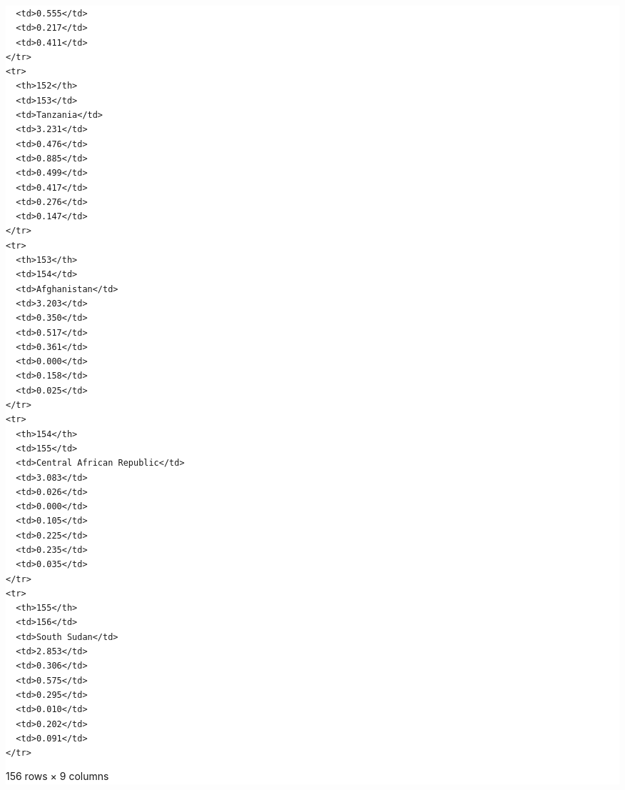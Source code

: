       <td>0.555</td>
      <td>0.217</td>
      <td>0.411</td>
    </tr>
    <tr>
      <th>152</th>
      <td>153</td>
      <td>Tanzania</td>
      <td>3.231</td>
      <td>0.476</td>
      <td>0.885</td>
      <td>0.499</td>
      <td>0.417</td>
      <td>0.276</td>
      <td>0.147</td>
    </tr>
    <tr>
      <th>153</th>
      <td>154</td>
      <td>Afghanistan</td>
      <td>3.203</td>
      <td>0.350</td>
      <td>0.517</td>
      <td>0.361</td>
      <td>0.000</td>
      <td>0.158</td>
      <td>0.025</td>
    </tr>
    <tr>
      <th>154</th>
      <td>155</td>
      <td>Central African Republic</td>
      <td>3.083</td>
      <td>0.026</td>
      <td>0.000</td>
      <td>0.105</td>
      <td>0.225</td>
      <td>0.235</td>
      <td>0.035</td>
    </tr>
    <tr>
      <th>155</th>
      <td>156</td>
      <td>South Sudan</td>
      <td>2.853</td>
      <td>0.306</td>
      <td>0.575</td>
      <td>0.295</td>
      <td>0.010</td>
      <td>0.202</td>
      <td>0.091</td>
    </tr>
  </tbody>
</table>
<p>156 rows × 9 columns</p>
</div>
